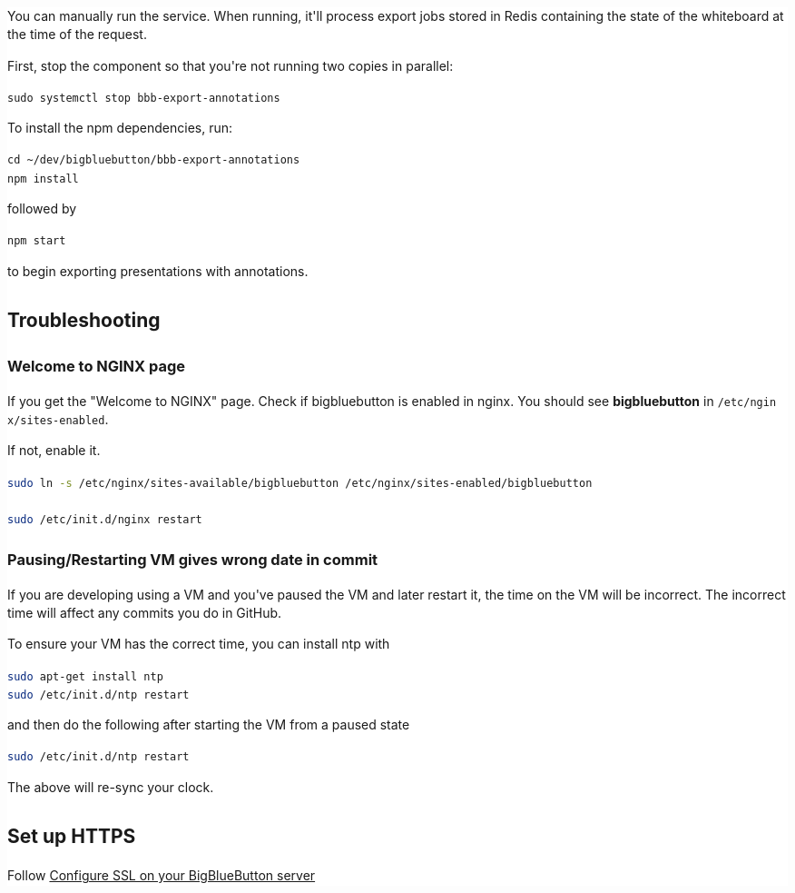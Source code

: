 You can manually run the service.
When running, it'll process export jobs stored in Redis containing the state of the whiteboard at the time of the request.

First, stop the component so that you're not running two copies in parallel:

```
sudo systemctl stop bbb-export-annotations
```

To install the npm dependencies, run:

```
cd ~/dev/bigbluebutton/bbb-export-annotations
npm install
```

followed by

```
npm start
```

to begin exporting presentations with annotations.

## Troubleshooting

### Welcome to NGINX page

If you get the "Welcome to NGINX" page. Check if bigbluebutton is enabled in nginx. You should see **bigbluebutton** in `/etc/nginx/sites-enabled`.

If not, enable it.

```bash
sudo ln -s /etc/nginx/sites-available/bigbluebutton /etc/nginx/sites-enabled/bigbluebutton

sudo /etc/init.d/nginx restart
```

### Pausing/Restarting VM gives wrong date in commit

If you are developing using a VM and you've paused the VM and later restart it, the time on the VM will be incorrect. The incorrect time will affect any commits you do in GitHub.

To ensure your VM has the correct time, you can install ntp with

```bash
sudo apt-get install ntp
sudo /etc/init.d/ntp restart
```

and then do the following after starting the VM from a paused state

```bash
sudo /etc/init.d/ntp restart
```

The above will re-sync your clock.

## Set up HTTPS

Follow [Configure SSL on your BigBlueButton server](/administration/install#configure-ssl-on-your-bigbluebutton-server)
